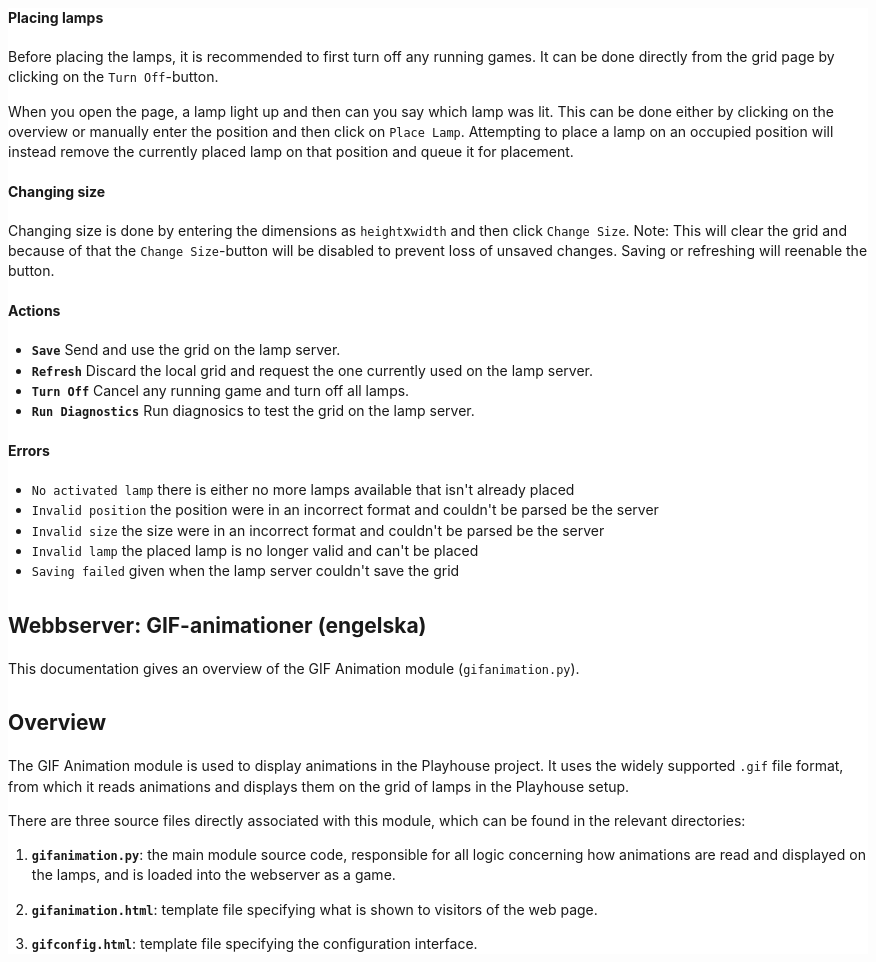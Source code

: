 #### Placing lamps
Before placing the lamps, it is recommended to first turn off any running games. It can be done directly from the grid page by clicking on the `Turn Off`-button.

When you open the page, a lamp light up and then can you say which lamp was lit. This can be done either by clicking on the overview or manually enter the position and then click on `Place Lamp`. Attempting to place a lamp on an occupied position will instead remove the currently placed lamp on that position and queue it for placement.

#### Changing size
Changing size is done by entering the dimensions as `height`x`width` and then click `Change Size`.
Note: This will clear the grid and because of that the `Change Size`-button will be disabled to prevent loss of unsaved changes. Saving or refreshing will reenable the button.

#### Actions
* **`Save`**             Send and use the grid on the lamp server.
* **`Refresh`**          Discard the local grid and request the one currently used on the lamp server.
* **`Turn Off`**         Cancel any running game and turn off all lamps.
* **`Run Diagnostics`**  Run diagnosics to test the grid on the lamp server.

#### Errors
* `No activated lamp`  there is either no more lamps available that isn't already placed
* `Invalid position`   the position were in an incorrect format and couldn't be parsed be the server
* `Invalid size`       the size were in an incorrect format and couldn't be parsed be the server
* `Invalid lamp`       the placed lamp is no longer valid and can't be placed
* `Saving failed`      given when the lamp server couldn't save the grid



## Webbserver: GIF-animationer (engelska)

This documentation gives an overview of the GIF Animation module (`gifanimation.py`).

## Overview

The GIF Animation module is used to display animations in the Playhouse project.
It uses the widely supported `.gif` file format, from which it reads animations
and displays them on the grid of lamps in the Playhouse setup.

There are three source files directly associated with this module, which can be
found in the relevant directories:

1. **`gifanimation.py`**:
   the main module source code, responsible for all logic concerning how animations
   are read and displayed on the lamps, and is loaded into the webserver as a game.

2. **`gifanimation.html`**:
   template file specifying what is shown to visitors of the web page.

3. **`gifconfig.html`**:
   template file specifying the configuration interface.
